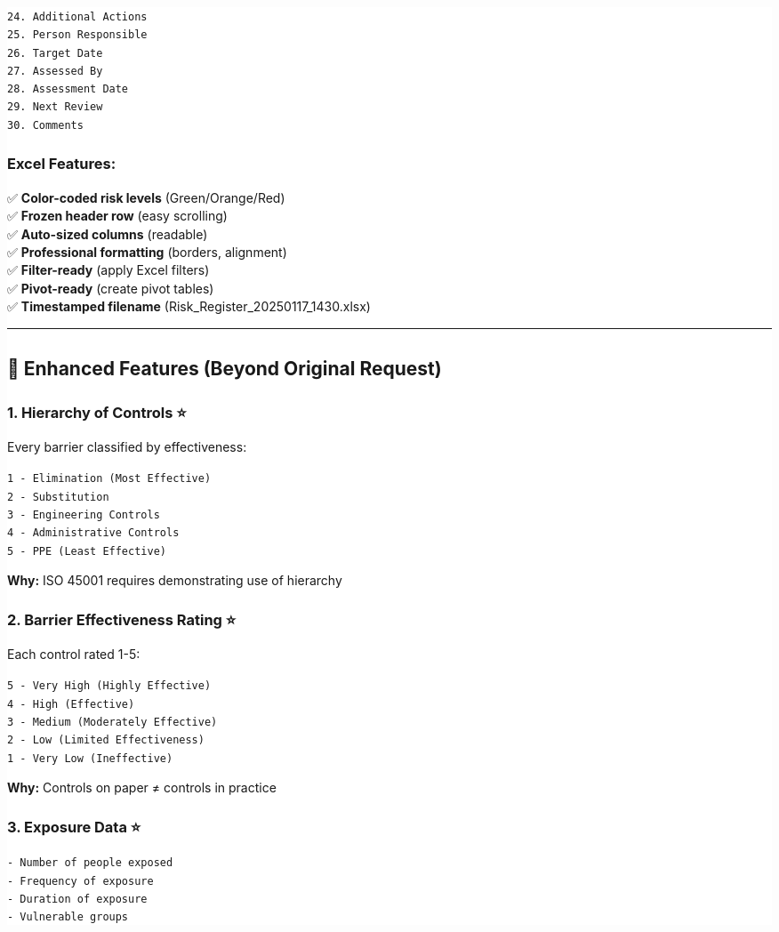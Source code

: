 ```
24. Additional Actions
25. Person Responsible
26. Target Date
27. Assessed By
28. Assessment Date
29. Next Review
30. Comments
```

### **Excel Features:**
✅ **Color-coded risk levels** (Green/Orange/Red)  
✅ **Frozen header row** (easy scrolling)  
✅ **Auto-sized columns** (readable)  
✅ **Professional formatting** (borders, alignment)  
✅ **Filter-ready** (apply Excel filters)  
✅ **Pivot-ready** (create pivot tables)  
✅ **Timestamped filename** (Risk_Register_20250117_1430.xlsx)  

---

## 🎯 **Enhanced Features (Beyond Original Request)**

### **1. Hierarchy of Controls** ⭐
Every barrier classified by effectiveness:
```
1 - Elimination (Most Effective)
2 - Substitution
3 - Engineering Controls
4 - Administrative Controls
5 - PPE (Least Effective)
```

**Why:** ISO 45001 requires demonstrating use of hierarchy

### **2. Barrier Effectiveness Rating** ⭐
Each control rated 1-5:
```
5 - Very High (Highly Effective)
4 - High (Effective)
3 - Medium (Moderately Effective)
2 - Low (Limited Effectiveness)
1 - Very Low (Ineffective)
```

**Why:** Controls on paper ≠ controls in practice

### **3. Exposure Data** ⭐
```
- Number of people exposed
- Frequency of exposure
- Duration of exposure
- Vulnerable groups
```
